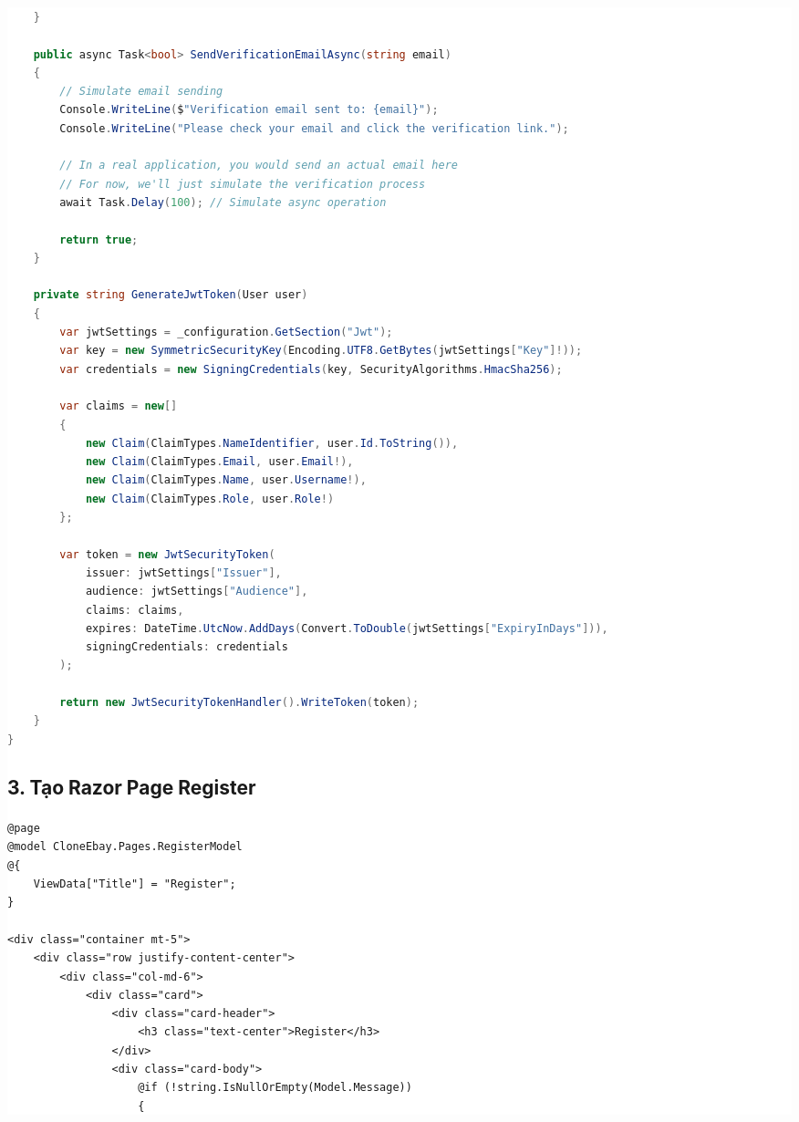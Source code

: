```csharp
    }

    public async Task<bool> SendVerificationEmailAsync(string email)
    {
        // Simulate email sending
        Console.WriteLine($"Verification email sent to: {email}");
        Console.WriteLine("Please check your email and click the verification link.");
        
        // In a real application, you would send an actual email here
        // For now, we'll just simulate the verification process
        await Task.Delay(100); // Simulate async operation
        
        return true;
    }

    private string GenerateJwtToken(User user)
    {
        var jwtSettings = _configuration.GetSection("Jwt");
        var key = new SymmetricSecurityKey(Encoding.UTF8.GetBytes(jwtSettings["Key"]!));
        var credentials = new SigningCredentials(key, SecurityAlgorithms.HmacSha256);

        var claims = new[]
        {
            new Claim(ClaimTypes.NameIdentifier, user.Id.ToString()),
            new Claim(ClaimTypes.Email, user.Email!),
            new Claim(ClaimTypes.Name, user.Username!),
            new Claim(ClaimTypes.Role, user.Role!)
        };

        var token = new JwtSecurityToken(
            issuer: jwtSettings["Issuer"],
            audience: jwtSettings["Audience"],
            claims: claims,
            expires: DateTime.UtcNow.AddDays(Convert.ToDouble(jwtSettings["ExpiryInDays"])),
            signingCredentials: credentials
        );

        return new JwtSecurityTokenHandler().WriteToken(token);
    }
}
```

## 3. Tạo Razor Page Register


```razor
@page
@model CloneEbay.Pages.RegisterModel
@{
    ViewData["Title"] = "Register";
}

<div class="container mt-5">
    <div class="row justify-content-center">
        <div class="col-md-6">
            <div class="card">
                <div class="card-header">
                    <h3 class="text-center">Register</h3>
                </div>
                <div class="card-body">
                    @if (!string.IsNullOrEmpty(Model.Message))
                    {
```